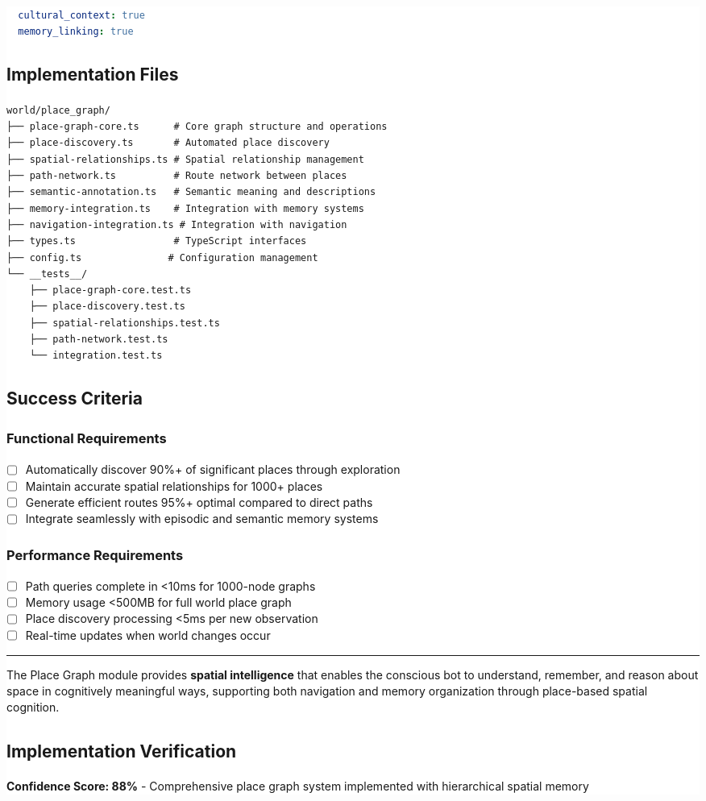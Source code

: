 ```yaml
  cultural_context: true
  memory_linking: true
```

## Implementation Files

```
world/place_graph/
├── place-graph-core.ts      # Core graph structure and operations
├── place-discovery.ts       # Automated place discovery
├── spatial-relationships.ts # Spatial relationship management
├── path-network.ts          # Route network between places
├── semantic-annotation.ts   # Semantic meaning and descriptions
├── memory-integration.ts    # Integration with memory systems
├── navigation-integration.ts # Integration with navigation
├── types.ts                 # TypeScript interfaces
├── config.ts               # Configuration management
└── __tests__/
    ├── place-graph-core.test.ts
    ├── place-discovery.test.ts
    ├── spatial-relationships.test.ts
    ├── path-network.test.ts
    └── integration.test.ts
```

## Success Criteria

### Functional Requirements

- [ ] Automatically discover 90%+ of significant places through exploration
- [ ] Maintain accurate spatial relationships for 1000+ places
- [ ] Generate efficient routes 95%+ optimal compared to direct paths
- [ ] Integrate seamlessly with episodic and semantic memory systems

### Performance Requirements

- [ ] Path queries complete in <10ms for 1000-node graphs
- [ ] Memory usage <500MB for full world place graph
- [ ] Place discovery processing <5ms per new observation
- [ ] Real-time updates when world changes occur

---

The Place Graph module provides **spatial intelligence** that enables the conscious bot to understand, remember, and reason about space in cognitively meaningful ways, supporting both navigation and memory organization through place-based spatial cognition.

## Implementation Verification

**Confidence Score: 88%** - Comprehensive place graph system implemented with hierarchical spatial memory
